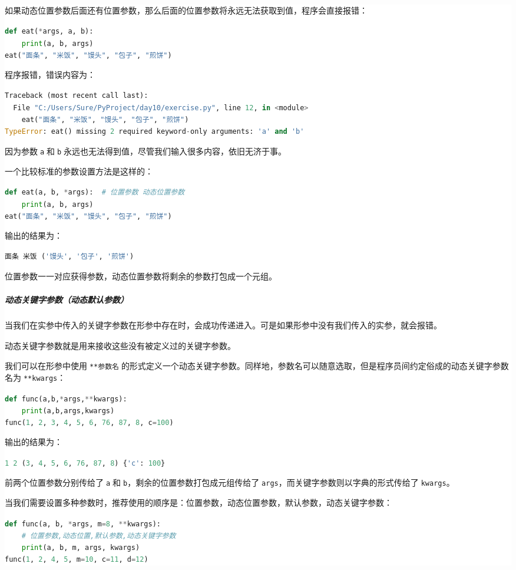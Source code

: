 如果动态位置参数后面还有位置参数，那么后面的位置参数将永远无法获取到值，程序会直接报错：

```python
def eat(*args, a, b):
    print(a, b, args)
eat("面条", "米饭", "馒头", "包子", "煎饼")
```

程序报错，错误内容为：

```python
Traceback (most recent call last):
  File "C:/Users/Sure/PyProject/day10/exercise.py", line 12, in <module>
    eat("面条", "米饭", "馒头", "包子", "煎饼")
TypeError: eat() missing 2 required keyword-only arguments: 'a' and 'b'
```

因为参数 `a` 和 `b` 永远也无法得到值，尽管我们输入很多内容，依旧无济于事。

一个比较标准的参数设置方法是这样的：

```python
def eat(a, b, *args):  # 位置参数 动态位置参数
    print(a, b, args)
eat("面条", "米饭", "馒头", "包子", "煎饼")
```

输出的结果为：

```python
面条 米饭 ('馒头', '包子', '煎饼')
```

位置参数一一对应获得参数，动态位置参数将剩余的参数打包成一个元组。

##### 动态关键字参数（动态默认参数）

当我们在实参中传入的关键字参数在形参中存在时，会成功传递进入。可是如果形参中没有我们传入的实参，就会报错。

动态关键字参数就是用来接收这些没有被定义过的关键字参数。

我们可以在形参中使用 `**参数名` 的形式定义一个动态关键字参数。同样地，参数名可以随意选取，但是程序员间约定俗成的动态关键字参数名为 `**kwargs`：

```python
def func(a,b,*args,**kwargs):
    print(a,b,args,kwargs)
func(1, 2, 3, 4, 5, 6, 76, 87, 8, c=100)
```

输出的结果为：

```python
1 2 (3, 4, 5, 6, 76, 87, 8) {'c': 100}
```

前两个位置参数分别传给了 `a` 和 `b`，剩余的位置参数打包成元组传给了 `args`，而关键字参数则以字典的形式传给了 `kwargs`。

当我们需要设置多种参数时，推荐使用的顺序是：位置参数，动态位置参数，默认参数，动态关键字参数：

```python
def func(a, b, *args, m=8, **kwargs): 
    # 位置参数,动态位置,默认参数,动态关键字参数
    print(a, b, m, args, kwargs)
func(1, 2, 4, 5, m=10, c=11, d=12)
```
